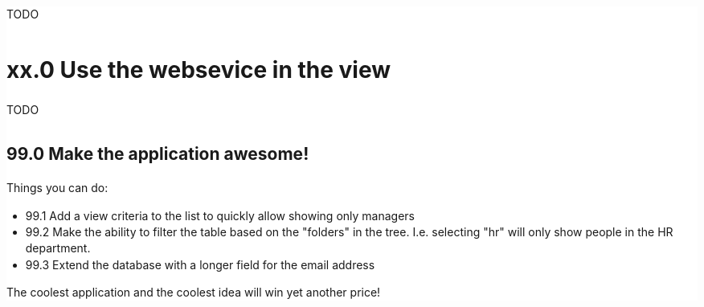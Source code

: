 TODO

# xx.0 Use the websevice in the view

TODO

## 99.0 Make the application awesome!

Things you can do:
* 99.1 Add a view criteria to the list to quickly allow showing only managers
* 99.2 Make the ability to filter the table based on the "folders" in the tree. I.e. selecting "hr" will only show people in the HR department.
* 99.3 Extend the database with a longer field for the email address


The coolest application and the coolest idea will win yet another price!
